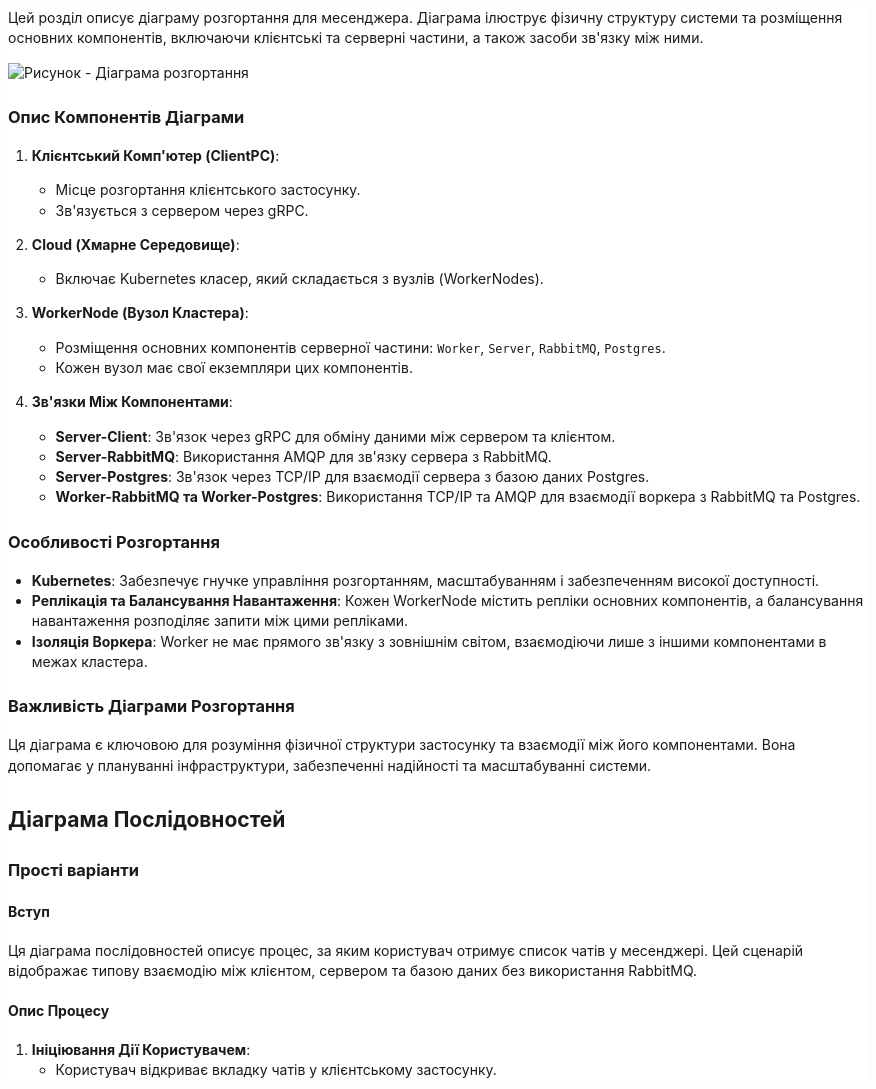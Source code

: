 Цей розділ описує діаграму розгортання для месенджера. Діаграма ілюструє фізичну структуру системи та розміщення основних компонентів, включаючи клієнтські та серверні частини, а також засоби зв'язку між ними.

![Рисунок - Діаграма розгортання](../architecture/deploy/deployment.png)

### Опис Компонентів Діаграми

1. **Клієнтський Комп'ютер (ClientPC)**:
   - Місце розгортання клієнтського застосунку.
   - Зв'язується з сервером через gRPC.

2. **Cloud (Хмарне Середовище)**:
   - Включає Kubernetes класер, який складається з вузлів (WorkerNodes).

3. **WorkerNode (Вузол Кластера)**:
   - Розміщення основних компонентів серверної частини: `Worker`, `Server`, `RabbitMQ`, `Postgres`.
   - Кожен вузол має свої екземпляри цих компонентів.

4. **Зв'язки Між Компонентами**:
   - **Server-Client**: Зв'язок через gRPC для обміну даними між сервером та клієнтом.
   - **Server-RabbitMQ**: Використання AMQP для зв'язку сервера з RabbitMQ.
   - **Server-Postgres**: Зв'язок через TCP/IP для взаємодії сервера з базою даних Postgres.
   - **Worker-RabbitMQ та Worker-Postgres**: Використання TCP/IP та AMQP для взаємодії воркера з RabbitMQ та Postgres.

### Особливості Розгортання

- **Kubernetes**: Забезпечує гнучке управління розгортанням, масштабуванням і забезпеченням високої доступності.
- **Реплікація та Балансування Навантаження**: Кожен WorkerNode містить репліки основних компонентів, а балансування навантаження розподіляє запити між цими репліками.
- **Ізоляція Воркера**: Worker не має прямого зв'язку з зовнішнім світом, взаємодіючи лише з іншими компонентами в межах кластера.

### Важливість Діаграми Розгортання

Ця діаграма є ключовою для розуміння фізичної структури застосунку та взаємодії між його компонентами. Вона допомагає у плануванні інфраструктури, забезпеченні надійності та масштабуванні системи.

## Діаграма Послідовностей

### Прості варіанти

#### Вступ

Ця діаграма послідовностей описує процес, за яким користувач отримує список чатів у месенджері. Цей сценарій відображає типову взаємодію між клієнтом, сервером та базою даних без використання RabbitMQ.

#### Опис Процесу

1. **Ініціювання Дії Користувачем**:
   - Користувач відкриває вкладку чатів у клієнтському застосунку.
